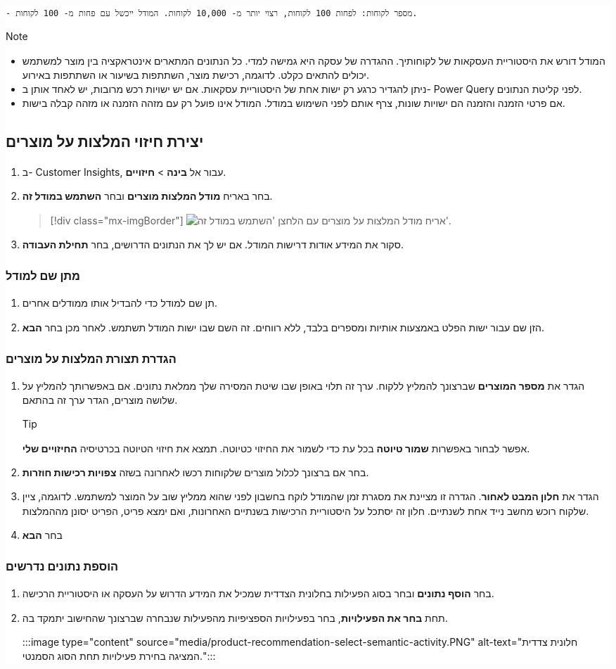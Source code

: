     - מספר לקוחות: לפחות 100 לקוחות, רצוי יותר מ- 10,000 לקוחות. המודל ייכשל עם פחות מ- 100 לקוחות.

> [!NOTE]
> - המודל דורש את היסטוריית העסקאות של לקוחותיך. ההגדרה של עסקה היא גמישה למדי. כל הנתונים המתארים אינטראקציה בין מוצר למשתמש יכולים להתאים כקלט. לדוגמה, רכישת מוצר, השתתפות בשיעור או השתתפות באירוע.
> - ניתן להגדיר כרגע רק ישות אחת של היסטוריית עסקאות. אם יש ישויות רכש מרובות, יש לאחד אותן ב- Power Query לפני קליטת הנתונים.
> - אם פרטי הזמנה והזמנה הם ישויות שונות, צרף אותם לפני השימוש במודל. המודל אינו פועל רק עם מזהה הזמנה או מזהה קבלה בישות.


## <a name="create-a-product-recommendation-prediction"></a>יצירת חיזוי המלצות על מוצרים

1. ב- Customer Insights, עבור אל **בינה** > **חיזויים**.

1. בחר באריח **מודל המלצות מוצרים** ובחר **השתמש במודל זה**.
   > [!div class="mx-imgBorder"]
   > ![אריח מודל המלצות על מוצרים עם הלחצן 'השתמש במודל זה'.](media/product-recommendation-usethismodel.PNG "אריח מודל המלצות על מוצרים עם הלחצן 'השתמש במודל זה'")

1. סקור את המידע אודות דרישות המודל. אם יש לך את הנתונים הדרושים, בחר **תחילת העבודה**.

### <a name="name-model"></a>מתן שם למודל

1. תן שם למודל כדי להבדיל אותו ממודלים אחרים.

1. הזן שם עבור ישות הפלט באמצעות אותיות ומספרים בלבד, ללא רווחים. זה השם שבו ישות המודל תשתמש. לאחר מכן בחר **הבא**.

### <a name="define-product-recommendation-configuration"></a>הגדרת תצורת המלצות על מוצרים

1. הגדר את **מספר המוצרים** שברצונך להמליץ ללקוח. ערך זה תלוי באופן שבו שיטת המסירה שלך ממלאת נתונים. אם באפשרותך להמליץ על שלושה מוצרים, הגדר ערך זה בהתאם.
   
   >[!TIP]
   > אפשר לבחור באפשרות **שמור טיוטה** בכל עת כדי לשמור את החיזוי כטיוטה. תמצא את חיזוי הטיוטה בכרטיסיה **החיזויים שלי**.

1. בחר אם ברצונך לכלול מוצרים שלקוחות רכשו לאחרונה בשזה **צפויות רכישות חוזרות**.

1. הגדר את **חלון המבט לאחור**. הגדרה זו מציינת את מסגרת זמן שהמודל לוקח בחשבון לפני שהוא ממליץ שוב על המוצר למשתמש. לדוגמה, ציין שלקוח רוכש מחשב נייד אחת לשנתיים. חלון זה יסתכל על היסטוריית הרכישות בשנתיים האחרונות, ואם ימצא פריט, הפריט יסונן מההמלצות.

1. בחר **הבא**

### <a name="add-required-data"></a>הוספת נתונים נדרשים

1. בחר **הוסף נתונים** ובחר בסוג הפעילות בחלונית הצדדית שמכיל את המידע הדרוש על העסקה או היסטוריית הרכישה.

1. תחת **בחר את הפעילויות**, בחר בפעילויות הספציפיות מהפעילות שנבחרה שברצונך שהחישוב יתמקד בה.

   :::image type="content" source="media/product-recommendation-select-semantic-activity.PNG" alt-text="חלונית צדדית המציגה בחירת פעילויות תחת הסוג הסמנטי.":::
